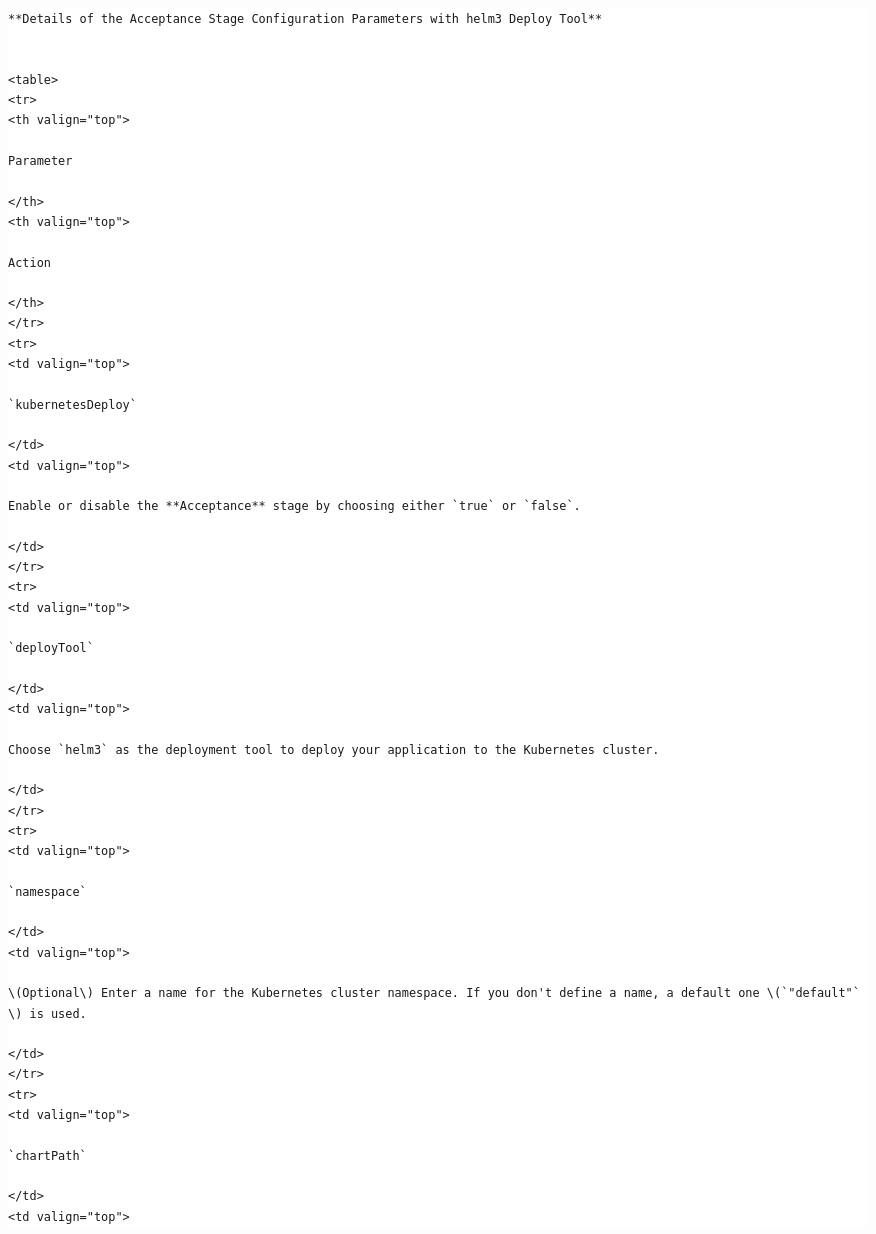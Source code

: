     **Details of the Acceptance Stage Configuration Parameters with helm3 Deploy Tool**


    <table>
    <tr>
    <th valign="top">

    Parameter
    
    </th>
    <th valign="top">

    Action
    
    </th>
    </tr>
    <tr>
    <td valign="top">
    
    `kubernetesDeploy` 
    
    </td>
    <td valign="top">
    
    Enable or disable the **Acceptance** stage by choosing either `true` or `false`.
    
    </td>
    </tr>
    <tr>
    <td valign="top">
    
    `deployTool` 
    
    </td>
    <td valign="top">
    
    Choose `helm3` as the deployment tool to deploy your application to the Kubernetes cluster.
    
    </td>
    </tr>
    <tr>
    <td valign="top">
    
    `namespace` 
    
    </td>
    <td valign="top">
    
    \(Optional\) Enter a name for the Kubernetes cluster namespace. If you don't define a name, a default one \(`"default"`\) is used.
    
    </td>
    </tr>
    <tr>
    <td valign="top">
    
    `chartPath` 
    
    </td>
    <td valign="top">
    